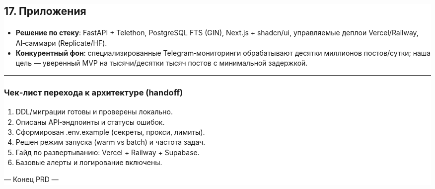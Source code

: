 
## 17. Приложения
- **Решение по стеку**: FastAPI + Telethon, PostgreSQL FTS (GIN), Next.js + shadcn/ui, управляемые деплои Vercel/Railway, AI‑саммари (Replicate/HF).  
- **Конкурентный фон**: специализированные Telegram‑мониторинги обрабатывают десятки миллионов постов/сутки; наша цель — уверенный MVP на тысячи/десятки тысяч постов с минимальной задержкой.

---

### Чек‑лист перехода к архитектуре (handoff)
1. DDL/миграции готовы и проверены локально.  
2. Описаны API‑эндпоинты и статусы ошибок.  
3. Сформирован .env.example (секреты, прокси, лимиты).  
4. Решен режим запуска (warm vs batch) и частота задач.  
5. Гайд по развертыванию: Vercel + Railway + Supabase.  
6. Базовые алерты и логирование включены.  

— Конец PRD —